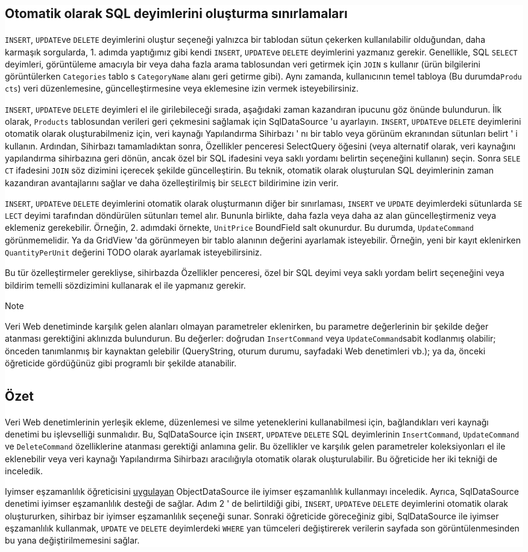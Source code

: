 ## <a name="limitations-of-automatically-generating-sql-statements"></a>Otomatik olarak SQL deyimlerini oluşturma sınırlamaları

`INSERT`, `UPDATE`ve `DELETE` deyimlerini oluştur seçeneği yalnızca bir tablodan sütun çekerken kullanılabilir olduğundan, daha karmaşık sorgularda, 1. adımda yaptığımız gibi kendi `INSERT`, `UPDATE`ve `DELETE` deyimlerini yazmanız gerekir. Genellikle, SQL `SELECT` deyimleri, görüntüleme amacıyla bir veya daha fazla arama tablosundan veri getirmek için `JOIN` s kullanır (ürün bilgilerini görüntülerken `Categories` tablo s `CategoryName` alanı geri getirme gibi). Aynı zamanda, kullanıcının temel tabloya (Bu durumda`Products`) veri düzenlemesine, güncelleştirmesine veya eklemesine izin vermek isteyebilirsiniz.

`INSERT`, `UPDATE`ve `DELETE` deyimleri el ile girilebileceği sırada, aşağıdaki zaman kazandıran ipucunu göz önünde bulundurun. İlk olarak, `Products` tablosundan verileri geri çekmesini sağlamak için SqlDataSource 'u ayarlayın. `INSERT`, `UPDATE`ve `DELETE` deyimlerini otomatik olarak oluşturabilmeniz için, veri kaynağı Yapılandırma Sihirbazı ' nı bir tablo veya görünüm ekranından sütunları belirt ' i kullanın. Ardından, Sihirbazı tamamladıktan sonra, Özellikler penceresi SelectQuery öğesini (veya alternatif olarak, veri kaynağını yapılandırma sihirbazına geri dönün, ancak özel bir SQL ifadesini veya saklı yordamı belirtin seçeneğini kullanın) seçin. Sonra `SELECT` ifadesini `JOIN` söz dizimini içerecek şekilde güncelleştirin. Bu teknik, otomatik olarak oluşturulan SQL deyimlerinin zaman kazandıran avantajlarını sağlar ve daha özelleştirilmiş bir `SELECT` bildirimine izin verir.

`INSERT`, `UPDATE`ve `DELETE` deyimlerini otomatik olarak oluşturmanın diğer bir sınırlaması, `INSERT` ve `UPDATE` deyimlerdeki sütunlarda `SELECT` deyimi tarafından döndürülen sütunları temel alır. Bununla birlikte, daha fazla veya daha az alan güncelleştirmeniz veya eklemeniz gerekebilir. Örneğin, 2. adımdaki örnekte, `UnitPrice` BoundField salt okunurdur. Bu durumda, `UpdateCommand`görünmemelidir. Ya da GridView 'da görünmeyen bir tablo alanının değerini ayarlamak isteyebilir. Örneğin, yeni bir kayıt eklenirken `QuantityPerUnit` değerini TODO olarak ayarlamak isteyebilirsiniz.

Bu tür özelleştirmeler gerekliyse, sihirbazda Özellikler penceresi, özel bir SQL deyimi veya saklı yordam belirt seçeneğini veya bildirim temelli sözdizimini kullanarak el ile yapmanız gerekir.

> [!NOTE]
> Veri Web denetiminde karşılık gelen alanları olmayan parametreler eklenirken, bu parametre değerlerinin bir şekilde değer atanması gerektiğini aklınızda bulundurun. Bu değerler: doğrudan `InsertCommand` veya `UpdateCommand`sabit kodlanmış olabilir; önceden tanımlanmış bir kaynaktan gelebilir (QueryString, oturum durumu, sayfadaki Web denetimleri vb.); ya da, önceki öğreticide gördüğünüz gibi programlı bir şekilde atanabilir.

## <a name="summary"></a>Özet

Veri Web denetimlerinin yerleşik ekleme, düzenlemesi ve silme yeteneklerini kullanabilmesi için, bağlandıkları veri kaynağı denetimi bu işlevselliği sunmalıdır. Bu, SqlDataSource için `INSERT`, `UPDATE`ve `DELETE` SQL deyimlerinin `InsertCommand`, `UpdateCommand`ve `DeleteCommand` özelliklerine atanması gerektiği anlamına gelir. Bu özellikler ve karşılık gelen parametreler koleksiyonları el ile eklenebilir veya veri kaynağı Yapılandırma Sihirbazı aracılığıyla otomatik olarak oluşturulabilir. Bu öğreticide her iki tekniği de inceledik.

Iyimser eşzamanlılık öğreticisini [uygulayan](../editing-inserting-and-deleting-data/implementing-optimistic-concurrency-vb.md) ObjectDataSource ile iyimser eşzamanlılık kullanmayı inceledik. Ayrıca, SqlDataSource denetimi iyimser eşzamanlılık desteği de sağlar. Adım 2 ' de belirtildiği gibi, `INSERT`, `UPDATE`ve `DELETE` deyimlerini otomatik olarak oluştururken, sihirbaz bir iyimser eşzamanlılık seçeneği sunar. Sonraki öğreticide göreceğiniz gibi, SqlDataSource ile iyimser eşzamanlılık kullanmak, `UPDATE` ve `DELETE` deyimlerdeki `WHERE` yan tümceleri değiştirerek verilerin sayfada son görüntülenmesinden bu yana değiştirilmemesini sağlar.
